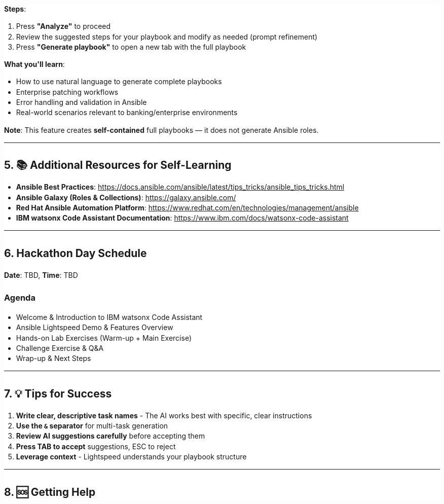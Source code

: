 **Steps**:
1. Press **"Analyze"** to proceed
2. Review the suggested steps for your playbook and modify as needed (prompt refinement)
3. Press **"Generate playbook"** to open a new tab with the full playbook

**What you'll learn**:
- How to use natural language to generate complete playbooks
- Enterprise patching workflows
- Error handling and validation in Ansible
- Real-world scenarios relevant to banking/enterprise environments

**Note**: This feature creates **self-contained** full playbooks — it does not generate Ansible roles.

---

## 5. 📚 Additional Resources for Self-Learning

- **Ansible Best Practices**: https://docs.ansible.com/ansible/latest/tips_tricks/ansible_tips_tricks.html
- **Ansible Galaxy (Roles & Collections)**: https://galaxy.ansible.com/
- **Red Hat Ansible Automation Platform**: https://www.redhat.com/en/technologies/management/ansible
- **IBM watsonx Code Assistant Documentation**: https://www.ibm.com/docs/watsonx-code-assistant

---

## 6.  Hackathon Day Schedule

**Date**: TBD, 
**Time**: TBD

### Agenda

- Welcome & Introduction to IBM watsonx Code Assistant
- Ansible Lightspeed Demo & Features Overview
- Hands-on Lab Exercises (Warm-up + Main Exercise)
- Challenge Exercise & Q&A
- Wrap-up & Next Steps

---

## 7. 💡 Tips for Success

1. **Write clear, descriptive task names** - The AI works best with specific, clear instructions
2. **Use the `&` separator** for multi-task generation
3. **Review AI suggestions carefully** before accepting them
4. **Press TAB to accept** suggestions, ESC to reject
5. **Leverage context** - Lightspeed understands your playbook structure

---

## 8. 🆘 Getting Help
